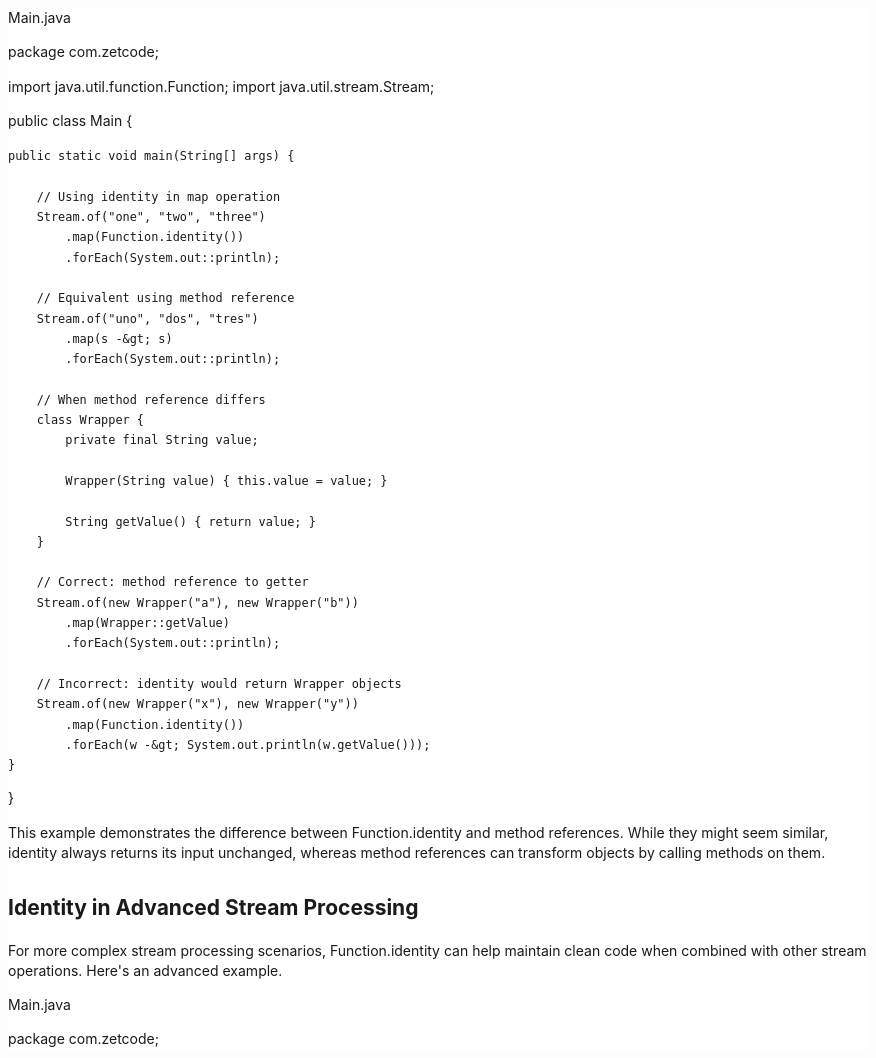 Main.java
  

package com.zetcode;

import java.util.function.Function;
import java.util.stream.Stream;

public class Main {

    public static void main(String[] args) {

        // Using identity in map operation
        Stream.of("one", "two", "three")
            .map(Function.identity())
            .forEach(System.out::println);
        
        // Equivalent using method reference
        Stream.of("uno", "dos", "tres")
            .map(s -&gt; s)
            .forEach(System.out::println);
            
        // When method reference differs
        class Wrapper {
            private final String value;
            
            Wrapper(String value) { this.value = value; }
            
            String getValue() { return value; }
        }
        
        // Correct: method reference to getter
        Stream.of(new Wrapper("a"), new Wrapper("b"))
            .map(Wrapper::getValue)
            .forEach(System.out::println);
            
        // Incorrect: identity would return Wrapper objects
        Stream.of(new Wrapper("x"), new Wrapper("y"))
            .map(Function.identity())
            .forEach(w -&gt; System.out.println(w.getValue()));
    }
}

This example demonstrates the difference between Function.identity
and method references. While they might seem similar, identity always returns
its input unchanged, whereas method references can transform objects by calling
methods on them.

## Identity in Advanced Stream Processing

For more complex stream processing scenarios, Function.identity
can help maintain clean code when combined with other stream operations.
Here's an advanced example.

Main.java
  

package com.zetcode;

